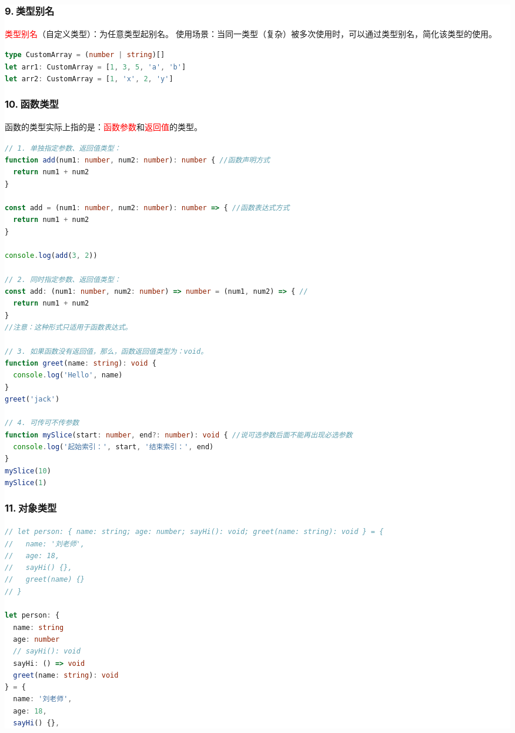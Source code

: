 ### 9. 类型别名

<span style="color:red;">类型别名</span>（自定义类型）：为任意类型起别名。 使用场景：当同一类型（复杂）被多次使用时，可以通过类型别名，简化该类型的使用。

```typescript
type CustomArray = (number | string)[]
let arr1: CustomArray = [1, 3, 5, 'a', 'b']
let arr2: CustomArray = [1, 'x', 2, 'y']
```

### 10.  函数类型

函数的类型实际上指的是：<span style="color:red;">函数参数</span>和<span style="color:red;">返回值</span>的类型。

```typescript
// 1. 单独指定参数、返回值类型：
function add(num1: number, num2: number): number { //函数声明方式
  return num1 + num2
}

const add = (num1: number, num2: number): number => { //函数表达式方式
  return num1 + num2
}

console.log(add(3, 2))

// 2. 同时指定参数、返回值类型：
const add: (num1: number, num2: number) => number = (num1, num2) => { //
  return num1 + num2
}
//注意：这种形式只适用于函数表达式。

// 3. 如果函数没有返回值，那么，函数返回值类型为：void。
function greet(name: string): void {
  console.log('Hello', name)
}
greet('jack')

// 4. 可传可不传参数
function mySlice(start: number, end?: number): void { //说可选参数后面不能再出现必选参数
  console.log('起始索引：', start, '结束索引：', end)
}
mySlice(10)
mySlice(1)
```

### 11. 对象类型

```typescript
// let person: { name: string; age: number; sayHi(): void; greet(name: string): void } = {
//   name: '刘老师',
//   age: 18,
//   sayHi() {},
//   greet(name) {}
// }

let person: {
  name: string
  age: number
  // sayHi(): void
  sayHi: () => void
  greet(name: string): void
} = {
  name: '刘老师',
  age: 18,
  sayHi() {},
```